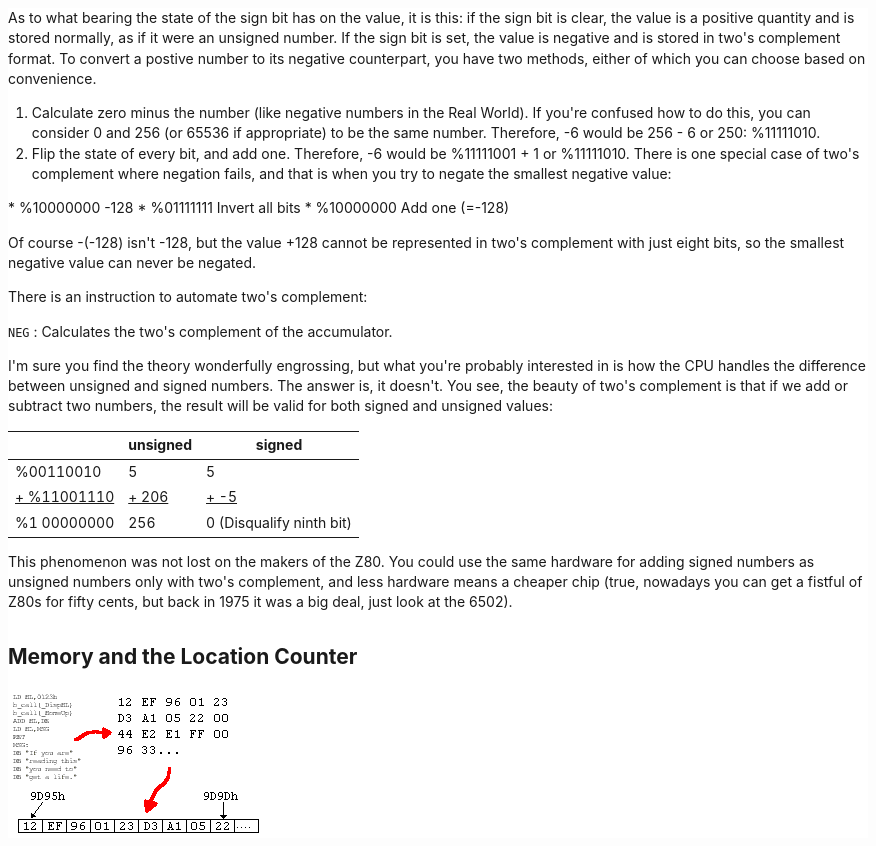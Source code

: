 As to what bearing the state of the sign bit has on the value, it is this: if
the sign bit is clear, the value is a positive quantity and is stored
normally, as if it were an unsigned number. If the sign bit is set, the value
is negative and is stored in two's complement format. To convert a postive
number to its negative counterpart, you have two methods, either of which you
can choose based on convenience.

  1. Calculate zero minus the number (like negative numbers in the Real World). If you're confused how to do this, you can consider 0 and 256 (or 65536 if appropriate) to be the same number. Therefore, -6 would be 256 - 6 or 250: %11111010. 
  2. Flip the state of every bit, and add one. Therefore, -6 would be %11111001 + 1 or %11111010.  There is one special case of two's complement where negation fails, and that is when you try to negate the smallest negative value: 

<div class="math">
* %10000000        -128
* %01111111        Invert all bits
* %10000000        Add one (=-128)
</div>

Of course -(-128) isn't -128, but the value +128 cannot be represented in
two's complement with just eight bits, so the smallest negative value can
never be negated.

There is an instruction to automate two's complement:

`NEG`
:    Calculates the two's complement of the accumulator.

I'm sure you find the theory wonderfully engrossing, but what you're probably
interested in is how the CPU handles the difference between unsigned and
signed numbers. The answer is, it doesn't. You see, the beauty of two's
complement is that if we add or subtract two numbers, the result will be valid
for both signed and unsigned values:

|             | unsigned | signed |
|-------------|----------|--------|
| \%00110010   |  5       | 5      |
| <u>+ \%11001110</u> | <u> + 206 </u>  |  <u> + -5 </u>|
| \%1 00000000 |   256    |  0   (Disqualify ninth bit) |


This phenomenon was not lost on the makers of the Z80. You could use the same
hardware for adding signed numbers as unsigned numbers only with two's
complement, and less hardware means a cheaper chip (true, nowadays you can get
a fistful of Z80s for fifty cents, but back in 1975 it was a big deal, just
look at the 6502).

## Memory and the Location Counter

![](../img/memviz.png)
